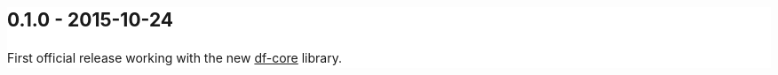 ## 0.1.0 - 2015-10-24
First official release working with the new [df-core](https://github.com/dreamfactorysoftware/df-core) library.

[Unreleased]: https://github.com/dreamfactorysoftware/df-mongodb/compare/0.16.0...HEAD
[0.16.0]: https://github.com/dreamfactorysoftware/df-mongodb/compare/0.15.1...0.16.0
[0.15.1]: https://github.com/dreamfactorysoftware/df-mongodb/compare/0.15.0...0.15.1
[0.15.0]: https://github.com/dreamfactorysoftware/df-mongodb/compare/0.14.0...0.15.0
[0.14.0]: https://github.com/dreamfactorysoftware/df-mongodb/compare/0.13.0...0.14.0
[0.13.0]: https://github.com/dreamfactorysoftware/df-mongodb/compare/0.12.0...0.13.0
[0.12.0]: https://github.com/dreamfactorysoftware/df-mongodb/compare/0.11.0...0.12.0
[0.11.0]: https://github.com/dreamfactorysoftware/df-mongodb/compare/0.10.0...0.11.0
[0.10.0]: https://github.com/dreamfactorysoftware/df-mongodb/compare/0.9.0...0.10.0
[0.9.0]: https://github.com/dreamfactorysoftware/df-mongodb/compare/0.8.0...0.9.0
[0.8.0]: https://github.com/dreamfactorysoftware/df-mongodb/compare/0.7.1...0.8.0
[0.7.1]: https://github.com/dreamfactorysoftware/df-mongodb/compare/0.7.0...0.7.1
[0.7.0]: https://github.com/dreamfactorysoftware/df-mongodb/compare/0.6.0...0.7.0
[0.6.0]: https://github.com/dreamfactorysoftware/df-mongodb/compare/0.5.0...0.6.0
[0.5.0]: https://github.com/dreamfactorysoftware/df-mongodb/compare/0.4.0...0.5.0
[0.4.0]: https://github.com/dreamfactorysoftware/df-mongodb/compare/0.3.1...0.4.0
[0.3.1]: https://github.com/dreamfactorysoftware/df-mongodb/compare/0.3.0...0.3.1
[0.3.0]: https://github.com/dreamfactorysoftware/df-mongodb/compare/0.2.2...0.3.0
[0.2.2]: https://github.com/dreamfactorysoftware/df-mongodb/compare/0.2.1...0.2.2
[0.2.1]: https://github.com/dreamfactorysoftware/df-mongodb/compare/0.2.0...0.2.1
[0.2.0]: https://github.com/dreamfactorysoftware/df-mongodb/compare/0.1.1...0.2.0
[0.1.1]: https://github.com/dreamfactorysoftware/df-mongodb/compare/0.1.0...0.1.1
